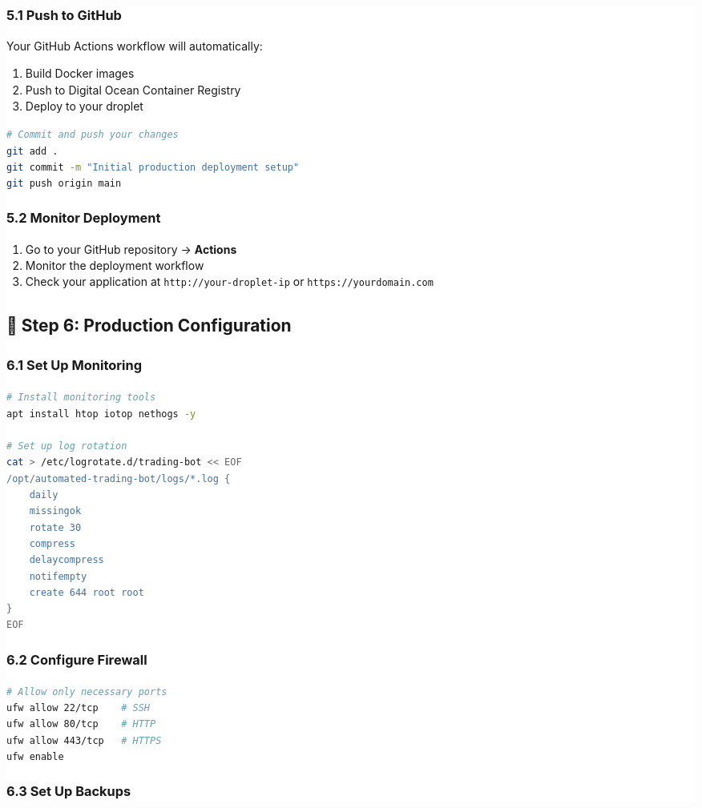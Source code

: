 ### 5.1 Push to GitHub

Your GitHub Actions workflow will automatically:
1. Build Docker images
2. Push to Digital Ocean Container Registry
3. Deploy to your droplet

```bash
# Commit and push your changes
git add .
git commit -m "Initial production deployment setup"
git push origin main
```

### 5.2 Monitor Deployment

1. Go to your GitHub repository → **Actions**
2. Monitor the deployment workflow
3. Check your application at `http://your-droplet-ip` or `https://yourdomain.com`

## 🔧 Step 6: Production Configuration

### 6.1 Set Up Monitoring

```bash
# Install monitoring tools
apt install htop iotop nethogs -y

# Set up log rotation
cat > /etc/logrotate.d/trading-bot << EOF
/opt/automated-trading-bot/logs/*.log {
    daily
    missingok
    rotate 30
    compress
    delaycompress
    notifempty
    create 644 root root
}
EOF
```

### 6.2 Configure Firewall

```bash
# Allow only necessary ports
ufw allow 22/tcp    # SSH
ufw allow 80/tcp    # HTTP
ufw allow 443/tcp   # HTTPS
ufw enable
```

### 6.3 Set Up Backups
